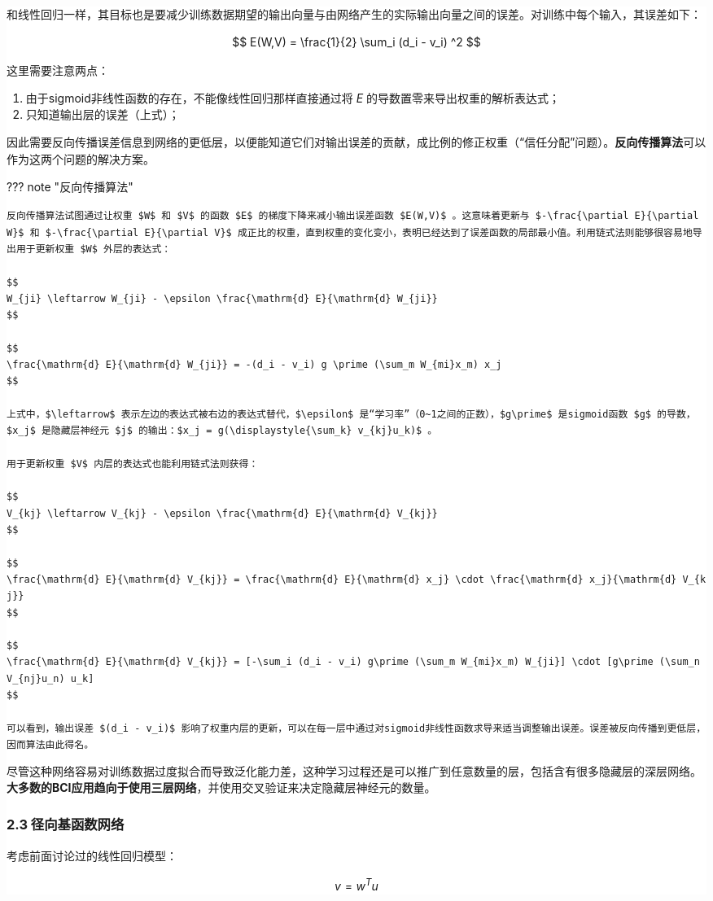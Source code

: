和线性回归一样，其目标也是要减少训练数据期望的输出向量与由网络产生的实际输出向量之间的误差。对训练中每个输入，其误差如下：

$$
E(W,V) = \frac{1}{2} \sum_i (d_i - v_i) ^2
$$

这里需要注意两点：

1. 由于sigmoid非线性函数的存在，不能像线性回归那样直接通过将 $E$ 的导数置零来导出权重的解析表达式；
2. 只知道输出层的误差（上式）；

因此需要反向传播误差信息到网络的更低层，以便能知道它们对输出误差的贡献，成比例的修正权重（“信任分配”问题）。**反向传播算法**可以作为这两个问题的解决方案。

??? note "反向传播算法"

    反向传播算法试图通过让权重 $W$ 和 $V$ 的函数 $E$ 的梯度下降来减小输出误差函数 $E(W,V)$ 。这意味着更新与 $-\frac{\partial E}{\partial W}$ 和 $-\frac{\partial E}{\partial V}$ 成正比的权重，直到权重的变化变小，表明已经达到了误差函数的局部最小值。利用链式法则能够很容易地导出用于更新权重 $W$ 外层的表达式：

    $$
    W_{ji} \leftarrow W_{ji} - \epsilon \frac{\mathrm{d} E}{\mathrm{d} W_{ji}}
    $$

    $$
    \frac{\mathrm{d} E}{\mathrm{d} W_{ji}} = -(d_i - v_i) g \prime (\sum_m W_{mi}x_m) x_j
    $$

    上式中，$\leftarrow$ 表示左边的表达式被右边的表达式替代，$\epsilon$ 是“学习率”（0~1之间的正数），$g\prime$ 是sigmoid函数 $g$ 的导数，$x_j$ 是隐藏层神经元 $j$ 的输出：$x_j = g(\displaystyle{\sum_k} v_{kj}u_k)$ 。

    用于更新权重 $V$ 内层的表达式也能利用链式法则获得：

    $$
    V_{kj} \leftarrow V_{kj} - \epsilon \frac{\mathrm{d} E}{\mathrm{d} V_{kj}}
    $$

    $$
    \frac{\mathrm{d} E}{\mathrm{d} V_{kj}} = \frac{\mathrm{d} E}{\mathrm{d} x_j} \cdot \frac{\mathrm{d} x_j}{\mathrm{d} V_{kj}}
    $$

    $$
    \frac{\mathrm{d} E}{\mathrm{d} V_{kj}} = [-\sum_i (d_i - v_i) g\prime (\sum_m W_{mi}x_m) W_{ji}] \cdot [g\prime (\sum_n V_{nj}u_n) u_k]
    $$

    可以看到，输出误差 $(d_i - v_i)$ 影响了权重内层的更新，可以在每一层中通过对sigmoid非线性函数求导来适当调整输出误差。误差被反向传播到更低层，因而算法由此得名。

尽管这种网络容易对训练数据过度拟合而导致泛化能力差，这种学习过程还是可以推广到任意数量的层，包括含有很多隐藏层的深层网络。**大多数的BCI应用趋向于使用三层网络**，并使用交叉验证来决定隐藏层神经元的数量。

### 2.3 径向基函数网络

考虑前面讨论过的线性回归模型：

$$
v = w^T u
$$
